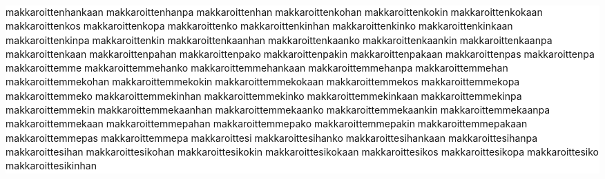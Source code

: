 makkaroittenhankaan
makkaroittenhanpa
makkaroittenhan
makkaroittenkohan
makkaroittenkokin
makkaroittenkokaan
makkaroittenkos
makkaroittenkopa
makkaroittenko
makkaroittenkinhan
makkaroittenkinko
makkaroittenkinkaan
makkaroittenkinpa
makkaroittenkin
makkaroittenkaanhan
makkaroittenkaanko
makkaroittenkaankin
makkaroittenkaanpa
makkaroittenkaan
makkaroittenpahan
makkaroittenpako
makkaroittenpakin
makkaroittenpakaan
makkaroittenpas
makkaroittenpa
makkaroittemme
makkaroittemmehanko
makkaroittemmehankaan
makkaroittemmehanpa
makkaroittemmehan
makkaroittemmekohan
makkaroittemmekokin
makkaroittemmekokaan
makkaroittemmekos
makkaroittemmekopa
makkaroittemmeko
makkaroittemmekinhan
makkaroittemmekinko
makkaroittemmekinkaan
makkaroittemmekinpa
makkaroittemmekin
makkaroittemmekaanhan
makkaroittemmekaanko
makkaroittemmekaankin
makkaroittemmekaanpa
makkaroittemmekaan
makkaroittemmepahan
makkaroittemmepako
makkaroittemmepakin
makkaroittemmepakaan
makkaroittemmepas
makkaroittemmepa
makkaroittesi
makkaroittesihanko
makkaroittesihankaan
makkaroittesihanpa
makkaroittesihan
makkaroittesikohan
makkaroittesikokin
makkaroittesikokaan
makkaroittesikos
makkaroittesikopa
makkaroittesiko
makkaroittesikinhan